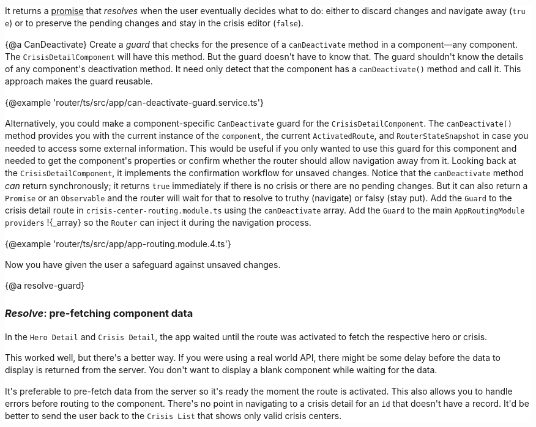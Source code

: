 It returns a [promise](http://exploringjs.com/es6/ch_promises.html) that
*resolves* when the user eventually decides what to do: either
to discard changes and navigate away (`true`) or to preserve the pending changes and stay in the crisis editor (`false`).


{@a CanDeactivate}
Create a _guard_ that checks for the presence of a `canDeactivate` method in a component&mdash;any component.
The `CrisisDetailComponent` will have this method. 
But the guard doesn't have to know that. 
The guard shouldn't know the details of any component's deactivation method.
It need only detect that the component has a `canDeactivate()` method and call it.
This approach makes the guard reusable.


{@example 'router/ts/src/app/can-deactivate-guard.service.ts'}

Alternatively, you could make a component-specific `CanDeactivate` guard for the `CrisisDetailComponent`. 
The `canDeactivate()` method provides you with the current 
instance of the `component`, the current `ActivatedRoute`, 
and `RouterStateSnapshot` in case you needed to access
some external information. This would be useful if you only 
wanted to use this guard for this component and needed to get 
the component's properties or confirm whether the router should allow navigation away from it.
Looking back at the `CrisisDetailComponent`, it implements the confirmation workflow for unsaved changes.
Notice that the `canDeactivate` method *can* return synchronously;
it returns `true` immediately if there is no crisis or there are no pending changes.
But it can also return a `Promise` or an `Observable` and the router will wait for that
to resolve to truthy (navigate) or falsy (stay put).
Add the `Guard` to the crisis detail route in `crisis-center-routing.module.ts` using the `canDeactivate` array.
Add the `Guard` to the main `AppRoutingModule` `providers` !{_array} so the 
`Router` can inject it during the navigation process.


{@example 'router/ts/src/app/app-routing.module.4.ts'}

Now you have given the user a safeguard against unsaved changes.
<a id="Resolve"></a>

{@a resolve-guard}
### _Resolve_: pre-fetching component data

In the `Hero Detail` and `Crisis Detail`, the app waited until the route was activated to fetch the respective hero or crisis.

This worked well, but there's a better way.
If you were using a real world API, there might be some delay before the data to display is returned from the server.
You don't want to display a blank component while waiting for the data.

It's preferable to pre-fetch data from the server so it's ready the 
moment the route is activated. This also allows you to handle errors before routing to the component.
There's no point in navigating to a crisis detail for an `id` that doesn't have a record.
It'd be better to send the user back to the `Crisis List` that shows only valid crisis centers.
